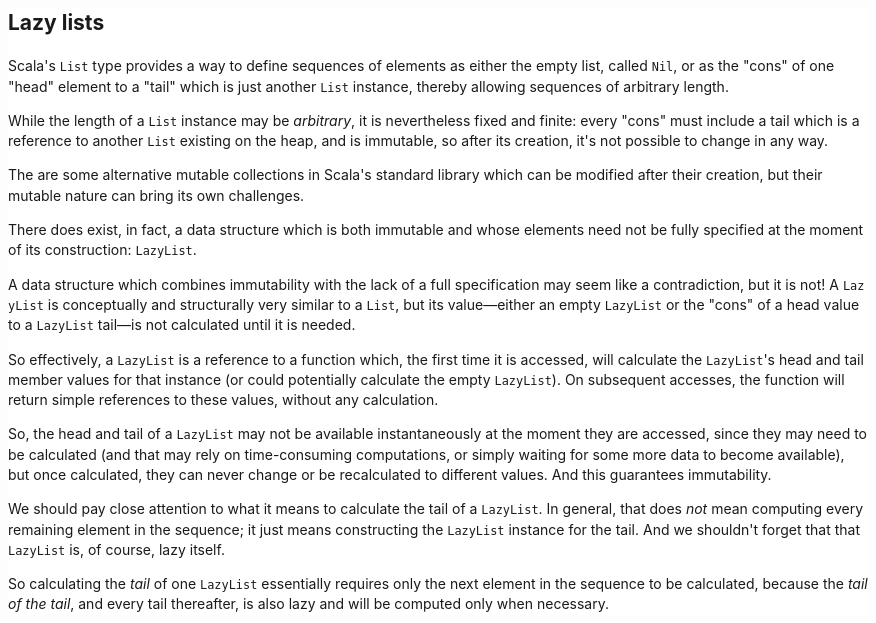 ## Lazy lists

Scala's `List` type provides a way to define sequences of elements as either the empty list, called `Nil`, or as
the "cons" of one "head" element to a "tail" which is just another `List` instance, thereby allowing sequences
of arbitrary length.

While the length of a `List` instance may be _arbitrary_, it is nevertheless fixed and finite: every "cons"
must include a tail which is a reference to another `List` existing on the heap, and is immutable, so after its
creation, it's not possible to change in any way.

The are some alternative mutable collections in Scala's standard library which can be modified after their
creation, but their mutable nature can bring its own challenges.

There does exist, in fact, a data structure which is both immutable and whose elements need not be fully
specified at the moment of its construction: `LazyList`.

A data structure which combines immutability with the lack of a full specification may seem like a
contradiction, but it is not! A `LazyList` is conceptually and structurally very similar to a `List`, but its
value—either an empty `LazyList` or the "cons" of a head value to a `LazyList` tail—is not calculated until it
is needed.

So effectively, a `LazyList` is a reference to a function which, the first time it is accessed, will calculate
the `LazyList`'s head and tail member values for that instance (or could potentially calculate the empty
`LazyList`). On subsequent accesses, the function will return simple references to these values, without any
calculation.

So, the head and tail of a `LazyList` may not be available instantaneously at the moment they are accessed,
since they may need to be calculated (and that may rely on time-consuming computations, or simply waiting for
some more data to become available), but once calculated, they can never change or be recalculated to different
values. And this guarantees immutability.

We should pay close attention to what it means to calculate the tail of a `LazyList`. In general, that does
_not_ mean computing every remaining element in the sequence; it just means constructing the `LazyList` instance
for the tail. And we shouldn't forget that that `LazyList` is, of course, lazy itself.

So calculating the _tail_ of one `LazyList` essentially requires only the next element in the sequence to be
calculated, because the _tail of the tail_, and every tail thereafter, is also lazy and will be computed only
when necessary.
